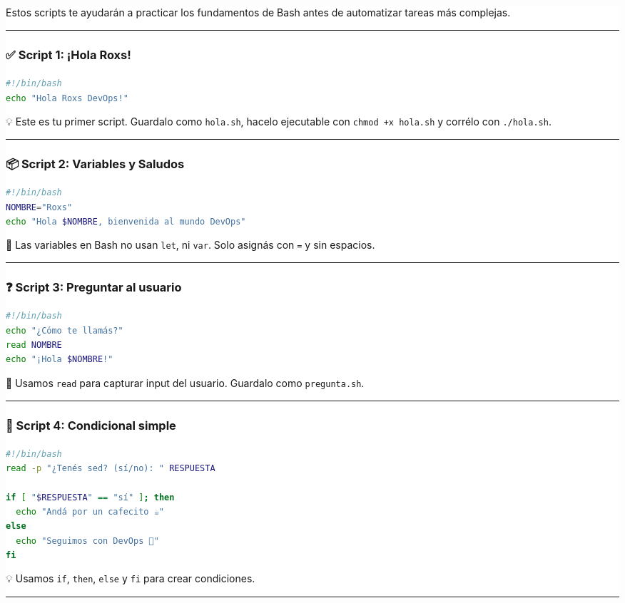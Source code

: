 Estos scripts te ayudarán a practicar los fundamentos de Bash antes de automatizar tareas más complejas.

---

### ✅ Script 1: ¡Hola Roxs!

```bash
#!/bin/bash
echo "Hola Roxs DevOps!"
```

💡 Este es tu primer script. Guardalo como `hola.sh`, hacelo ejecutable con `chmod +x hola.sh` y corrélo con `./hola.sh`.

---

### 📦 Script 2: Variables y Saludos

```bash
#!/bin/bash
NOMBRE="Roxs"
echo "Hola $NOMBRE, bienvenida al mundo DevOps"
```

📌 Las variables en Bash no usan `let`, ni `var`. Solo asignás con `=` y sin espacios.

---

### ❓ Script 3: Preguntar al usuario

```bash
#!/bin/bash
echo "¿Cómo te llamás?"
read NOMBRE
echo "¡Hola $NOMBRE!"
```

📌 Usamos `read` para capturar input del usuario. Guardalo como `pregunta.sh`.

---

### 🔁 Script 4: Condicional simple

```bash
#!/bin/bash
read -p "¿Tenés sed? (sí/no): " RESPUESTA

if [ "$RESPUESTA" == "sí" ]; then
  echo "Andá por un cafecito ☕"
else
  echo "Seguimos con DevOps 🚀"
fi
```

💡 Usamos `if`, `then`, `else` y `fi` para crear condiciones.

---